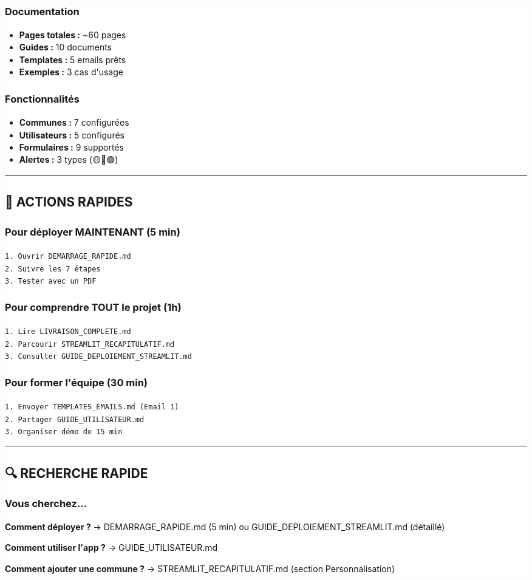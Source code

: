### Documentation
- **Pages totales :** ~60 pages
- **Guides :** 10 documents
- **Templates :** 5 emails prêts
- **Exemples :** 3 cas d'usage

### Fonctionnalités
- **Communes :** 7 configurées
- **Utilisateurs :** 5 configurés
- **Formulaires :** 9 supportés
- **Alertes :** 3 types (🟡🔴🟢)

---

## 🚀 ACTIONS RAPIDES

### Pour déployer MAINTENANT (5 min)
```
1. Ouvrir DEMARRAGE_RAPIDE.md
2. Suivre les 7 étapes
3. Tester avec un PDF
```

### Pour comprendre TOUT le projet (1h)
```
1. Lire LIVRAISON_COMPLETE.md
2. Parcourir STREAMLIT_RECAPITULATIF.md
3. Consulter GUIDE_DEPLOIEMENT_STREAMLIT.md
```

### Pour former l'équipe (30 min)
```
1. Envoyer TEMPLATES_EMAILS.md (Email 1)
2. Partager GUIDE_UTILISATEUR.md
3. Organiser démo de 15 min
```

---

## 🔍 RECHERCHE RAPIDE

### Vous cherchez...

**Comment déployer ?**
→ DEMARRAGE_RAPIDE.md (5 min) ou GUIDE_DEPLOIEMENT_STREAMLIT.md (détaillé)

**Comment utiliser l'app ?**
→ GUIDE_UTILISATEUR.md

**Comment ajouter une commune ?**
→ STREAMLIT_RECAPITULATIF.md (section Personnalisation)
